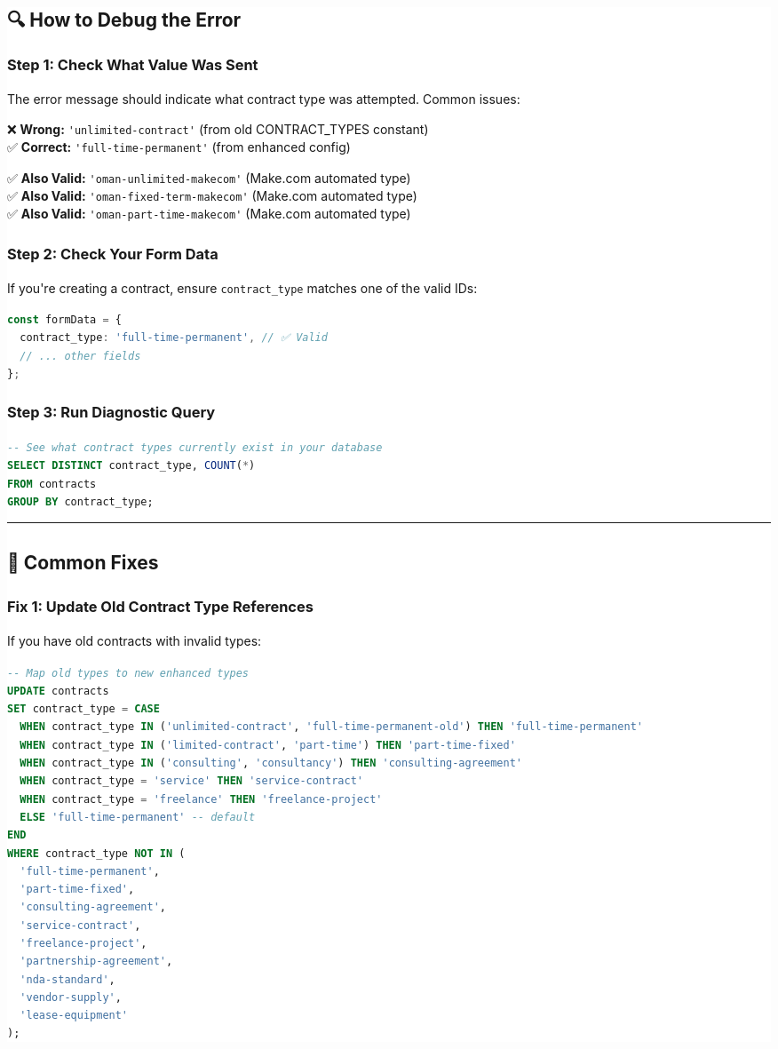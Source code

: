 
## 🔍 How to Debug the Error

### **Step 1: Check What Value Was Sent**

The error message should indicate what contract type was attempted. Common issues:

❌ **Wrong:** `'unlimited-contract'` (from old CONTRACT_TYPES constant)  
✅ **Correct:** `'full-time-permanent'` (from enhanced config)

✅ **Also Valid:** `'oman-unlimited-makecom'` (Make.com automated type)  
✅ **Also Valid:** `'oman-fixed-term-makecom'` (Make.com automated type)  
✅ **Also Valid:** `'oman-part-time-makecom'` (Make.com automated type)

### **Step 2: Check Your Form Data**

If you're creating a contract, ensure `contract_type` matches one of the valid IDs:

```typescript
const formData = {
  contract_type: 'full-time-permanent', // ✅ Valid
  // ... other fields
};
```

### **Step 3: Run Diagnostic Query**

```sql
-- See what contract types currently exist in your database
SELECT DISTINCT contract_type, COUNT(*)
FROM contracts
GROUP BY contract_type;
```

---

## 🔧 Common Fixes

### **Fix 1: Update Old Contract Type References**

If you have old contracts with invalid types:

```sql
-- Map old types to new enhanced types
UPDATE contracts
SET contract_type = CASE
  WHEN contract_type IN ('unlimited-contract', 'full-time-permanent-old') THEN 'full-time-permanent'
  WHEN contract_type IN ('limited-contract', 'part-time') THEN 'part-time-fixed'
  WHEN contract_type IN ('consulting', 'consultancy') THEN 'consulting-agreement'
  WHEN contract_type = 'service' THEN 'service-contract'
  WHEN contract_type = 'freelance' THEN 'freelance-project'
  ELSE 'full-time-permanent' -- default
END
WHERE contract_type NOT IN (
  'full-time-permanent',
  'part-time-fixed',
  'consulting-agreement',
  'service-contract',
  'freelance-project',
  'partnership-agreement',
  'nda-standard',
  'vendor-supply',
  'lease-equipment'
);
```
